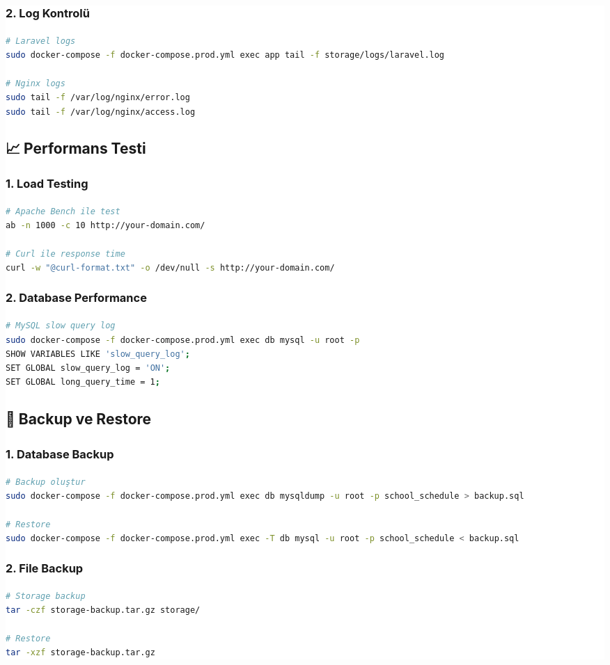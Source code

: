 ### 2. Log Kontrolü

```bash
# Laravel logs
sudo docker-compose -f docker-compose.prod.yml exec app tail -f storage/logs/laravel.log

# Nginx logs
sudo tail -f /var/log/nginx/error.log
sudo tail -f /var/log/nginx/access.log
```

## 📈 Performans Testi

### 1. Load Testing

```bash
# Apache Bench ile test
ab -n 1000 -c 10 http://your-domain.com/

# Curl ile response time
curl -w "@curl-format.txt" -o /dev/null -s http://your-domain.com/
```

### 2. Database Performance

```bash
# MySQL slow query log
sudo docker-compose -f docker-compose.prod.yml exec db mysql -u root -p
SHOW VARIABLES LIKE 'slow_query_log';
SET GLOBAL slow_query_log = 'ON';
SET GLOBAL long_query_time = 1;
```

## 🔄 Backup ve Restore

### 1. Database Backup

```bash
# Backup oluştur
sudo docker-compose -f docker-compose.prod.yml exec db mysqldump -u root -p school_schedule > backup.sql

# Restore
sudo docker-compose -f docker-compose.prod.yml exec -T db mysql -u root -p school_schedule < backup.sql
```

### 2. File Backup

```bash
# Storage backup
tar -czf storage-backup.tar.gz storage/

# Restore
tar -xzf storage-backup.tar.gz
```
